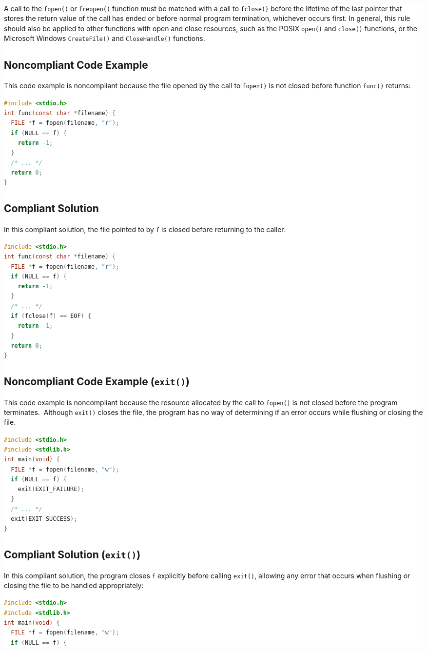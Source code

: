 A call to the `fopen()` or `freopen()` function must be matched with a call to `fclose()` before the lifetime of the last pointer that stores the return value of the call has ended or before normal program termination, whichever occurs first.
In general, this rule should also be applied to other functions with open and close resources, such as the POSIX `open()` and `close()` functions, or the Microsoft Windows `CreateFile()` and `CloseHandle()` functions.
## Noncompliant Code Example
This code example is noncompliant because the file opened by the call to `fopen()` is not closed before function `func()` returns:
``` c
#include <stdio.h>
int func(const char *filename) {
  FILE *f = fopen(filename, "r"); 
  if (NULL == f) {
    return -1;
  }
  /* ... */
  return 0;
}
```
## Compliant Solution
In this compliant solution, the file pointed to by `f` is closed before returning to the caller:
``` c
#include <stdio.h>
int func(const char *filename) {
  FILE *f = fopen(filename, "r"); 
  if (NULL == f) {
    return -1;
  }
  /* ... */
  if (fclose(f) == EOF) {
    return -1;
  }
  return 0;
}
```
## Noncompliant Code Example (`exit()`)
This code example is noncompliant because the resource allocated by the call to `fopen()` is not closed before the program terminates.  Although `exit()` closes the file, the program has no way of determining if an error occurs while flushing or closing the file.
``` c
#include <stdio.h>
#include <stdlib.h>
int main(void) {
  FILE *f = fopen(filename, "w"); 
  if (NULL == f) {
    exit(EXIT_FAILURE);
  }
  /* ... */
  exit(EXIT_SUCCESS);
}
```
## Compliant Solution (`exit()`)
In this compliant solution, the program closes `f` explicitly before calling `exit()`, allowing any error that occurs when flushing or closing the file to be handled appropriately:
``` c
#include <stdio.h>
#include <stdlib.h>
int main(void) {
  FILE *f = fopen(filename, "w"); 
  if (NULL == f) {
```